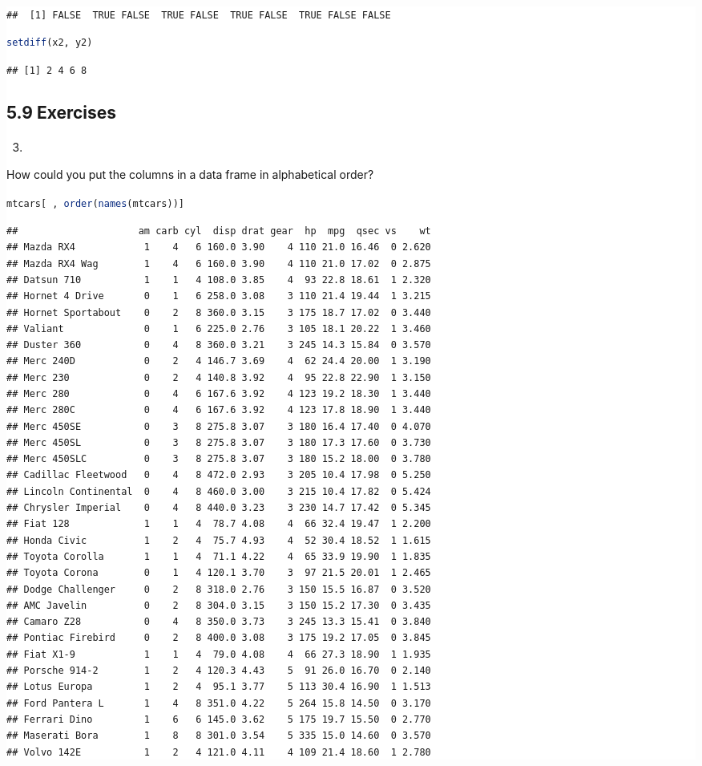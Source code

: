 ```
##  [1] FALSE  TRUE FALSE  TRUE FALSE  TRUE FALSE  TRUE FALSE FALSE
```

```r
setdiff(x2, y2)
```

```
## [1] 2 4 6 8
```

## 5.9 Exercises
3)
How could you put the columns in a data frame in alphabetical order?

```r
mtcars[ , order(names(mtcars))]
```

```
##                     am carb cyl  disp drat gear  hp  mpg  qsec vs    wt
## Mazda RX4            1    4   6 160.0 3.90    4 110 21.0 16.46  0 2.620
## Mazda RX4 Wag        1    4   6 160.0 3.90    4 110 21.0 17.02  0 2.875
## Datsun 710           1    1   4 108.0 3.85    4  93 22.8 18.61  1 2.320
## Hornet 4 Drive       0    1   6 258.0 3.08    3 110 21.4 19.44  1 3.215
## Hornet Sportabout    0    2   8 360.0 3.15    3 175 18.7 17.02  0 3.440
## Valiant              0    1   6 225.0 2.76    3 105 18.1 20.22  1 3.460
## Duster 360           0    4   8 360.0 3.21    3 245 14.3 15.84  0 3.570
## Merc 240D            0    2   4 146.7 3.69    4  62 24.4 20.00  1 3.190
## Merc 230             0    2   4 140.8 3.92    4  95 22.8 22.90  1 3.150
## Merc 280             0    4   6 167.6 3.92    4 123 19.2 18.30  1 3.440
## Merc 280C            0    4   6 167.6 3.92    4 123 17.8 18.90  1 3.440
## Merc 450SE           0    3   8 275.8 3.07    3 180 16.4 17.40  0 4.070
## Merc 450SL           0    3   8 275.8 3.07    3 180 17.3 17.60  0 3.730
## Merc 450SLC          0    3   8 275.8 3.07    3 180 15.2 18.00  0 3.780
## Cadillac Fleetwood   0    4   8 472.0 2.93    3 205 10.4 17.98  0 5.250
## Lincoln Continental  0    4   8 460.0 3.00    3 215 10.4 17.82  0 5.424
## Chrysler Imperial    0    4   8 440.0 3.23    3 230 14.7 17.42  0 5.345
## Fiat 128             1    1   4  78.7 4.08    4  66 32.4 19.47  1 2.200
## Honda Civic          1    2   4  75.7 4.93    4  52 30.4 18.52  1 1.615
## Toyota Corolla       1    1   4  71.1 4.22    4  65 33.9 19.90  1 1.835
## Toyota Corona        0    1   4 120.1 3.70    3  97 21.5 20.01  1 2.465
## Dodge Challenger     0    2   8 318.0 2.76    3 150 15.5 16.87  0 3.520
## AMC Javelin          0    2   8 304.0 3.15    3 150 15.2 17.30  0 3.435
## Camaro Z28           0    4   8 350.0 3.73    3 245 13.3 15.41  0 3.840
## Pontiac Firebird     0    2   8 400.0 3.08    3 175 19.2 17.05  0 3.845
## Fiat X1-9            1    1   4  79.0 4.08    4  66 27.3 18.90  1 1.935
## Porsche 914-2        1    2   4 120.3 4.43    5  91 26.0 16.70  0 2.140
## Lotus Europa         1    2   4  95.1 3.77    5 113 30.4 16.90  1 1.513
## Ford Pantera L       1    4   8 351.0 4.22    5 264 15.8 14.50  0 3.170
## Ferrari Dino         1    6   6 145.0 3.62    5 175 19.7 15.50  0 2.770
## Maserati Bora        1    8   8 301.0 3.54    5 335 15.0 14.60  0 3.570
## Volvo 142E           1    2   4 121.0 4.11    4 109 21.4 18.60  1 2.780
```



